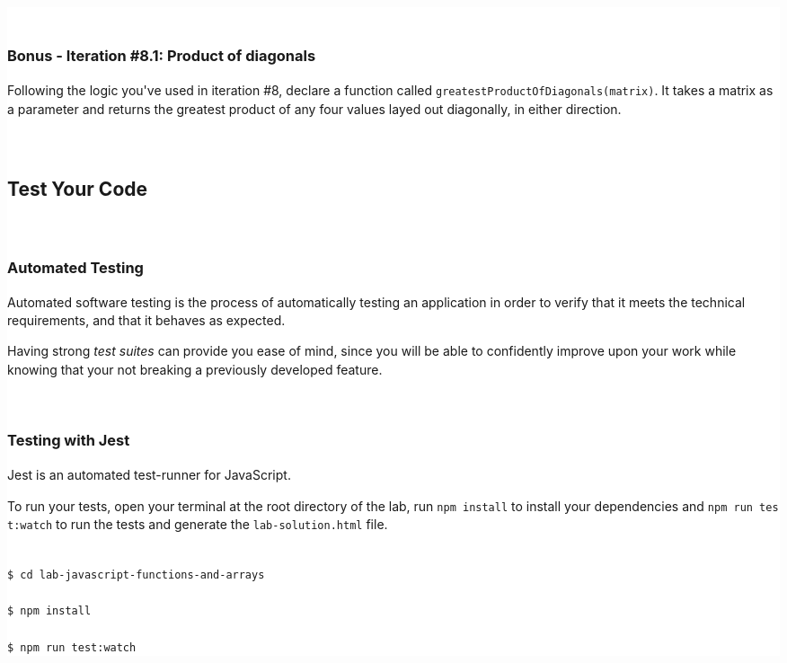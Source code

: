   

<br>

  

### Bonus - Iteration #8.1: Product of diagonals

  

Following the logic you've used in iteration #8, declare a function called `greatestProductOfDiagonals(matrix)`. It takes a matrix as a parameter and returns the greatest product of any four values layed out diagonally, in either direction.

  

<br>

  
  
  

## Test Your Code

  

<br>

  

### Automated Testing

  

Automated software testing is the process of automatically testing an application in order to verify that it meets the technical requirements, and that it behaves as expected.

  

Having strong _test suites_ can provide you ease of mind, since you will be able to confidently improve upon your work while knowing that your not breaking a previously developed feature.

  
  
  

<br>

  

### Testing with Jest

  

Jest is an automated test-runner for JavaScript.

  

To run your tests, open your terminal at the root directory of the lab, run `npm install` to install your dependencies and `npm run test:watch` to run the tests and generate the `lab-solution.html` file.

  

```shell

$ cd lab-javascript-functions-and-arrays

$ npm install

$ npm run test:watch

```
